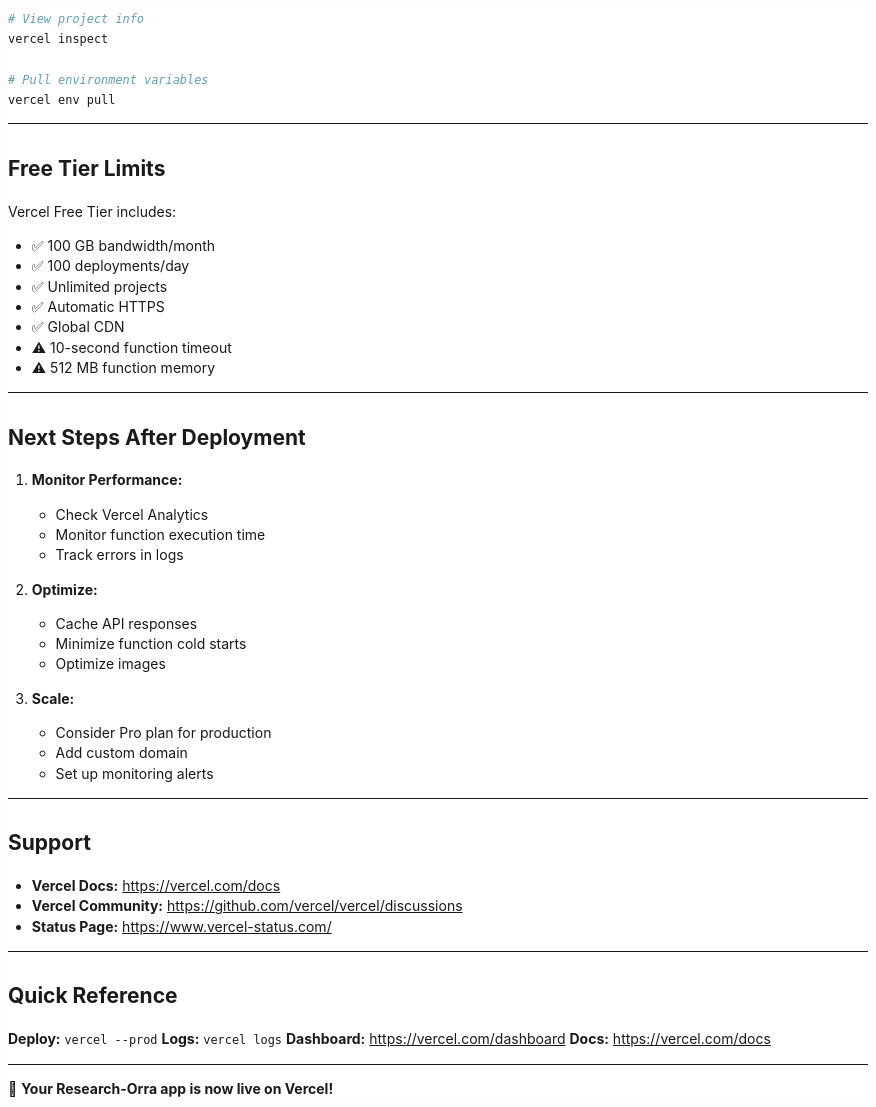 ```bash
# View project info
vercel inspect

# Pull environment variables
vercel env pull
```

---

## Free Tier Limits

Vercel Free Tier includes:
- ✅ 100 GB bandwidth/month
- ✅ 100 deployments/day
- ✅ Unlimited projects
- ✅ Automatic HTTPS
- ✅ Global CDN
- ⚠️ 10-second function timeout
- ⚠️ 512 MB function memory

---

## Next Steps After Deployment

1. **Monitor Performance:**
   - Check Vercel Analytics
   - Monitor function execution time
   - Track errors in logs

2. **Optimize:**
   - Cache API responses
   - Minimize function cold starts
   - Optimize images

3. **Scale:**
   - Consider Pro plan for production
   - Add custom domain
   - Set up monitoring alerts

---

## Support

- **Vercel Docs:** https://vercel.com/docs
- **Vercel Community:** https://github.com/vercel/vercel/discussions
- **Status Page:** https://www.vercel-status.com/

---

## Quick Reference

**Deploy:** `vercel --prod`
**Logs:** `vercel logs`
**Dashboard:** https://vercel.com/dashboard
**Docs:** https://vercel.com/docs

---

🎉 **Your Research-Orra app is now live on Vercel!**
